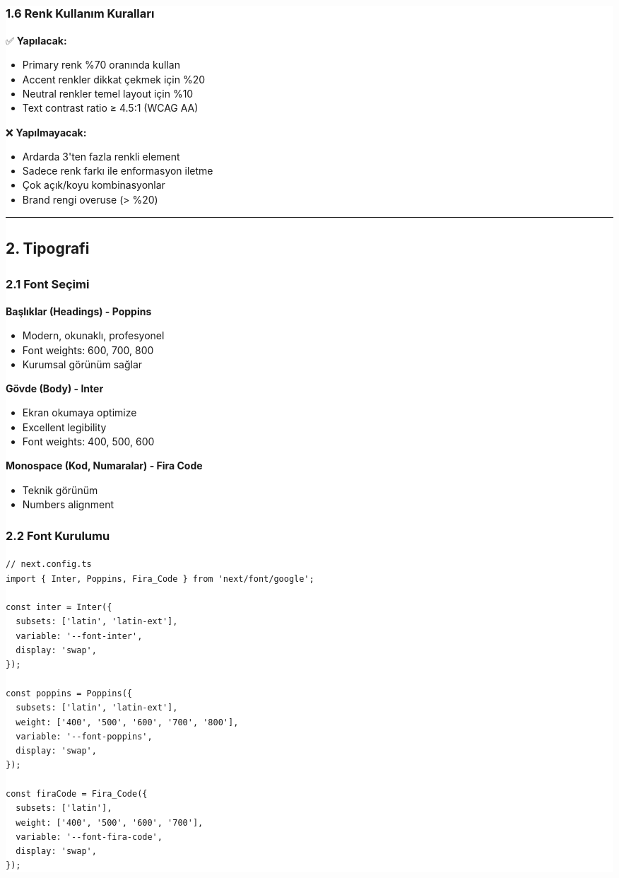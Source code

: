 ### 1.6 Renk Kullanım Kuralları

✅ **Yapılacak:**
- Primary renk %70 oranında kullan
- Accent renkler dikkat çekmek için %20
- Neutral renkler temel layout için %10
- Text contrast ratio ≥ 4.5:1 (WCAG AA)

❌ **Yapılmayacak:**
- Ardarda 3'ten fazla renkli element
- Sadece renk farkı ile enformasyon iletme
- Çok açık/koyu kombinasyonlar
- Brand rengi overuse (> %20)

---

## 2. Tipografi

### 2.1 Font Seçimi

**Başlıklar (Headings) - Poppins**
- Modern, okunaklı, profesyonel
- Font weights: 600, 700, 800
- Kurumsal görünüm sağlar

**Gövde (Body) - Inter**
- Ekran okumaya optimize
- Excellent legibility
- Font weights: 400, 500, 600

**Monospace (Kod, Numaralar) - Fira Code**
- Teknik görünüm
- Numbers alignment

### 2.2 Font Kurulumu

```tsx
// next.config.ts
import { Inter, Poppins, Fira_Code } from 'next/font/google';

const inter = Inter({
  subsets: ['latin', 'latin-ext'],
  variable: '--font-inter',
  display: 'swap',
});

const poppins = Poppins({
  subsets: ['latin', 'latin-ext'],
  weight: ['400', '500', '600', '700', '800'],
  variable: '--font-poppins',
  display: 'swap',
});

const firaCode = Fira_Code({
  subsets: ['latin'],
  weight: ['400', '500', '600', '700'],
  variable: '--font-fira-code',
  display: 'swap',
});
```
